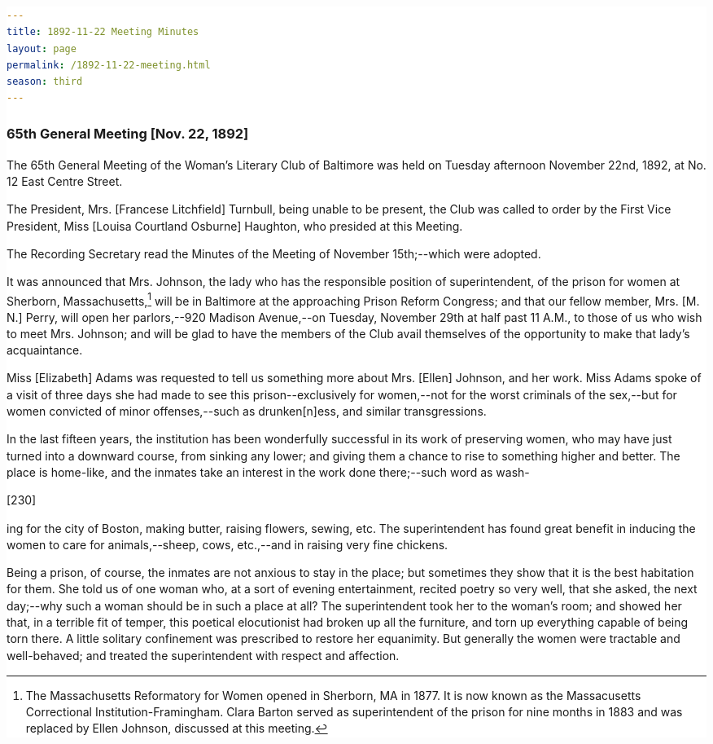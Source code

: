 ```yaml
---
title: 1892-11-22 Meeting Minutes
layout: page
permalink: /1892-11-22-meeting.html
season: third
---
```


<style>
    .container{
        font-size:1.4em;
    }
</style>
### 65th General Meeting [Nov. 22, 1892]

The 65th General Meeting of the Woman’s Literary Club of Baltimore was held on Tuesday afternoon November 22nd, 1892, at No. 12 East Centre Street.

The President, Mrs. [Francese Litchfield] Turnbull, being unable to be present, the Club was called to order by the First Vice President, Miss [Louisa Courtland Osburne] Haughton, who presided at this Meeting.

The Recording Secretary read the Minutes of the Meeting of November 15th;--which were adopted.

It was announced that Mrs. Johnson, the lady who has the responsible position of superintendent, of the prison for women at Sherborn, Massachusetts,[^MRW] will be in Baltimore at the approaching Prison Reform Congress; and that our fellow member, Mrs.  [M. N.] Perry, will open her parlors,--920 Madison Avenue,--on Tuesday, November 29th at half past 11 A.M., to those of us who wish to meet Mrs. Johnson; and will be glad to have the members of the Club avail themselves of the opportunity to make that lady’s acquaintance.

[^MRW]: The Massachusetts Reformatory for Women opened in Sherborn, MA in 1877. It is now known as the Massacusetts Correctional Institution-Framingham. Clara Barton served as superintendent of the prison for nine months in 1883 and was replaced by Ellen Johnson, discussed at this meeting.

Miss [Elizabeth] Adams was requested to tell us something more about Mrs. [Ellen] Johnson, and her work. Miss Adams spoke of a visit of three days she had made to see this prison--exclusively for women,--not for the worst criminals of the sex,--but for women convicted of minor offenses,--such as drunken[n]ess, and similar transgressions.

In the last fifteen years, the institution has been wonderfully successful in its work of preserving women, who may have just turned into a downward course, from sinking any lower; and giving them a chance to rise to something higher and better. The place is home-like, and the inmates take an interest in the work done there;--such word as wash-

[230]

ing for the city of Boston, making butter, raising flowers, sewing, etc. The superintendent has found great benefit in inducing the women to care for animals,--sheep, cows, etc.,--and in raising very fine chickens.

Being a prison, of course, the inmates are not anxious to stay in the place; but sometimes they show that it is the best habitation for them. She told us of one woman who, at a sort of evening entertainment, recited poetry so very well, that she asked, the next day;--why such a woman should be in such a place at all? The superintendent took her to the woman’s room; and showed her that, in a terrible fit of temper, this poetical elocutionist had broken up all the furniture, and torn up everything capable of being torn there. A little solitary confinement was prescribed to restore her equanimity. But generally the women were tractable and well-behaved; and treated the superintendent with respect and affection.


[^12th]: This may be the first mention of what became one of the WLCB's most cherished traditions, the Twelfth Night dinner and salon. Duchess Louise (or Luise, in German) August Wilhelmine Amale of Mecklenburg-Strelitz (1776-1810) was the much-loved queen of Prussia between 1797-1810 and became a popular symbol of Prussian (and later German) nationalism in the nineteenth and early twentieth centuries. She married King Frederick William III on Dec. 24, 1793, and during her short life, bore nine children and became a powerful political figure during the Napoleonic wars. Four years after her death, King Frederick founded the Order of Louise, which championed conservative feminine virtues and figured what later would become idealized womanhood in Nazi Germany.
[^essayists]: Lord refers to several renowned British essayists: Joseph Addison (the _Spectator_); Richard Steele (the _Spectator_ and the _Tatler_); Samuel Johnson (the _Rambler_); and Charles Lamb (_Essays of Elia_).
[^Threnody]: The last lines of the poem read: "Waters with tears of ancient sorrow / Apples of Eden ripe to-morrow; / House and tenant go to ground, / Lost in God, in Godhead found."
[^Problem]: Here and below, Graham quotes from Emerson's poem "The Problem" (1839).